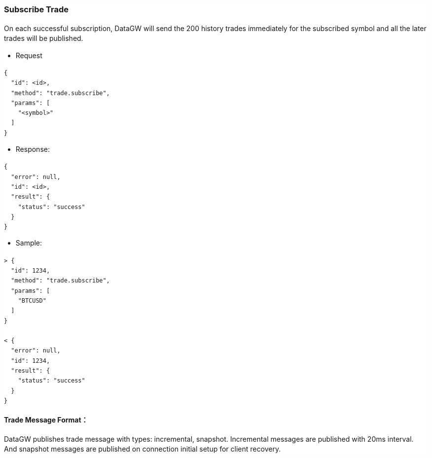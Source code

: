 
<a name="tradesub"/>

### Subscribe Trade

On each successful subscription, DataGW will send the 200 history trades immediately for the subscribed symbol and all the later trades will be published.

* Request

```
{
  "id": <id>,
  "method": "trade.subscribe",
  "params": [
    "<symbol>"
  ]
}
```

* Response:

```
{
  "error": null,
  "id": <id>,
  "result": {
    "status": "success"
  }
}
```

* Sample:

```
> {
  "id": 1234,
  "method": "trade.subscribe",
  "params": [
    "BTCUSD"
  ]
}

< {
  "error": null,
  "id": 1234,
  "result": {
    "status": "success"
  }
}
```

#### Trade Message Format：

DataGW publishes trade message with types: incremental, snapshot. Incremental messages are published with 20ms interval. And snapshot messages are published on connection initial setup for client recovery.
